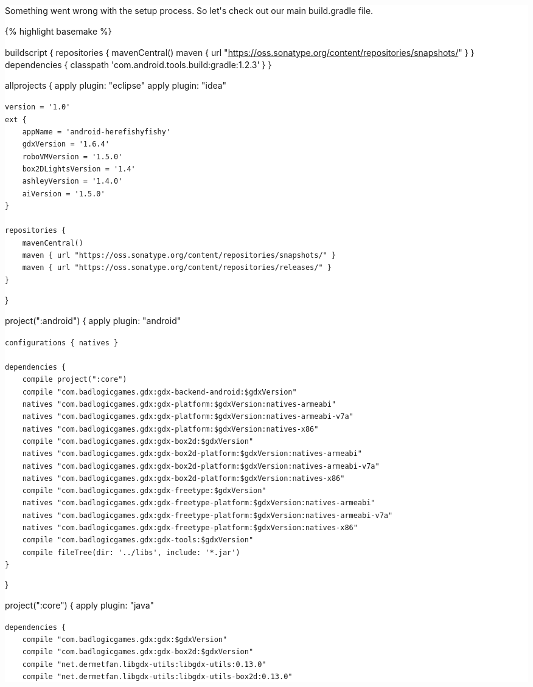 Something went wrong with the setup process. So let's check out our main build.gradle file.

{% highlight basemake %}

buildscript {
    repositories {
        mavenCentral()
        maven { url "https://oss.sonatype.org/content/repositories/snapshots/" }
    }
    dependencies {
        classpath 'com.android.tools.build:gradle:1.2.3'
    }
}

allprojects {
    apply plugin: "eclipse"
    apply plugin: "idea"

    version = '1.0'
    ext {
        appName = 'android-herefishyfishy'
        gdxVersion = '1.6.4'
        roboVMVersion = '1.5.0'
        box2DLightsVersion = '1.4'
        ashleyVersion = '1.4.0'
        aiVersion = '1.5.0'
    }

    repositories {
        mavenCentral()
        maven { url "https://oss.sonatype.org/content/repositories/snapshots/" }
        maven { url "https://oss.sonatype.org/content/repositories/releases/" }
    }
}

project(":android") {
    apply plugin: "android"

    configurations { natives }

    dependencies {
        compile project(":core")
        compile "com.badlogicgames.gdx:gdx-backend-android:$gdxVersion"
        natives "com.badlogicgames.gdx:gdx-platform:$gdxVersion:natives-armeabi"
        natives "com.badlogicgames.gdx:gdx-platform:$gdxVersion:natives-armeabi-v7a"
        natives "com.badlogicgames.gdx:gdx-platform:$gdxVersion:natives-x86"
        compile "com.badlogicgames.gdx:gdx-box2d:$gdxVersion"
        natives "com.badlogicgames.gdx:gdx-box2d-platform:$gdxVersion:natives-armeabi"
        natives "com.badlogicgames.gdx:gdx-box2d-platform:$gdxVersion:natives-armeabi-v7a"
        natives "com.badlogicgames.gdx:gdx-box2d-platform:$gdxVersion:natives-x86"
        compile "com.badlogicgames.gdx:gdx-freetype:$gdxVersion"
        natives "com.badlogicgames.gdx:gdx-freetype-platform:$gdxVersion:natives-armeabi"
        natives "com.badlogicgames.gdx:gdx-freetype-platform:$gdxVersion:natives-armeabi-v7a"
        natives "com.badlogicgames.gdx:gdx-freetype-platform:$gdxVersion:natives-x86"
        compile "com.badlogicgames.gdx:gdx-tools:$gdxVersion"
        compile fileTree(dir: '../libs', include: '*.jar')
    }
}

project(":core") {
    apply plugin: "java"


    dependencies {
        compile "com.badlogicgames.gdx:gdx:$gdxVersion"
        compile "com.badlogicgames.gdx:gdx-box2d:$gdxVersion"
        compile "net.dermetfan.libgdx-utils:libgdx-utils:0.13.0"
        compile "net.dermetfan.libgdx-utils:libgdx-utils-box2d:0.13.0"